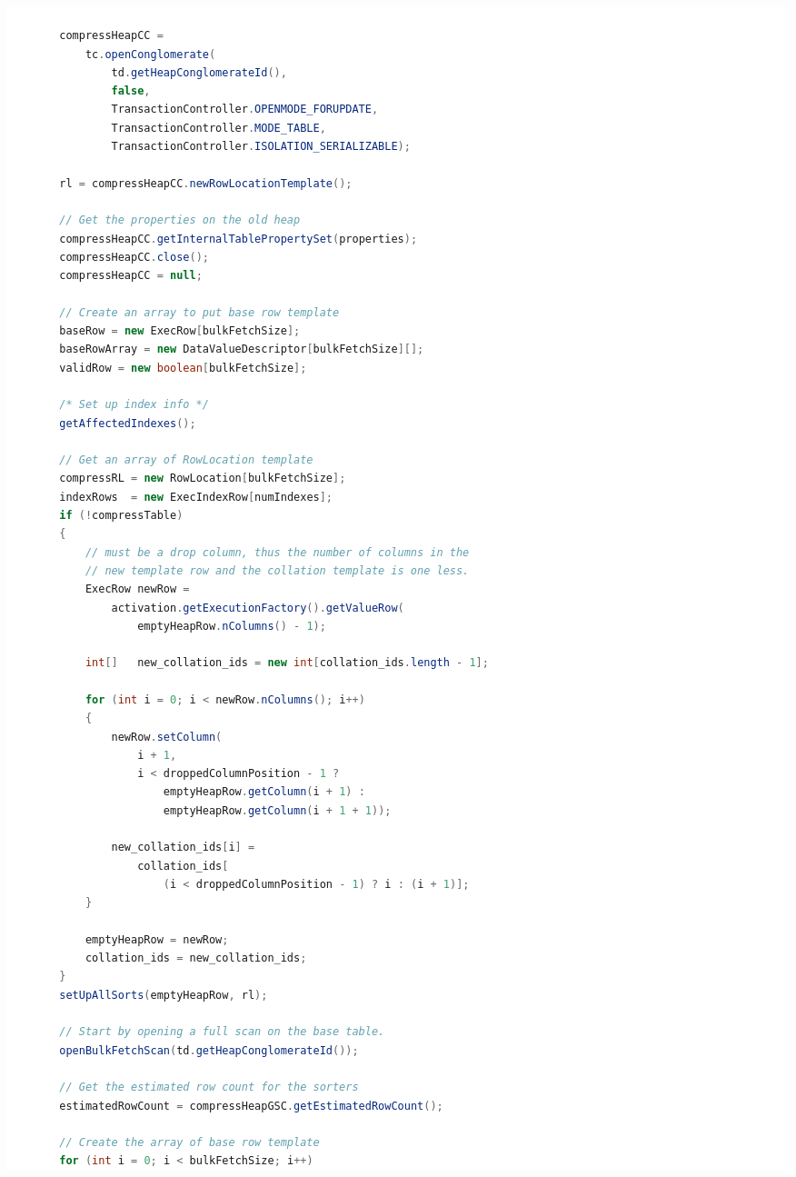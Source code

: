 ```java

		compressHeapCC = 
            tc.openConglomerate(
                td.getHeapConglomerateId(),
                false,
                TransactionController.OPENMODE_FORUPDATE,
                TransactionController.MODE_TABLE,
                TransactionController.ISOLATION_SERIALIZABLE);

		rl = compressHeapCC.newRowLocationTemplate();

		// Get the properties on the old heap
		compressHeapCC.getInternalTablePropertySet(properties);
		compressHeapCC.close();
		compressHeapCC = null;

		// Create an array to put base row template
		baseRow = new ExecRow[bulkFetchSize];
		baseRowArray = new DataValueDescriptor[bulkFetchSize][];
		validRow = new boolean[bulkFetchSize];

		/* Set up index info */
        getAffectedIndexes();

		// Get an array of RowLocation template
		compressRL = new RowLocation[bulkFetchSize];
		indexRows  = new ExecIndexRow[numIndexes];
		if (!compressTable)
		{
            // must be a drop column, thus the number of columns in the
            // new template row and the collation template is one less.
			ExecRow newRow = 
                activation.getExecutionFactory().getValueRow(
                    emptyHeapRow.nColumns() - 1);

            int[]   new_collation_ids = new int[collation_ids.length - 1];

			for (int i = 0; i < newRow.nColumns(); i++)
			{
				newRow.setColumn(
                    i + 1, 
                    i < droppedColumnPosition - 1 ?
                        emptyHeapRow.getColumn(i + 1) :
                        emptyHeapRow.getColumn(i + 1 + 1));

                new_collation_ids[i] = 
                    collation_ids[
                        (i < droppedColumnPosition - 1) ? i : (i + 1)];
			}

			emptyHeapRow = newRow;
			collation_ids = new_collation_ids;
		}
		setUpAllSorts(emptyHeapRow, rl);

		// Start by opening a full scan on the base table.
		openBulkFetchScan(td.getHeapConglomerateId());

		// Get the estimated row count for the sorters
		estimatedRowCount = compressHeapGSC.getEstimatedRowCount();

		// Create the array of base row template
		for (int i = 0; i < bulkFetchSize; i++)
```